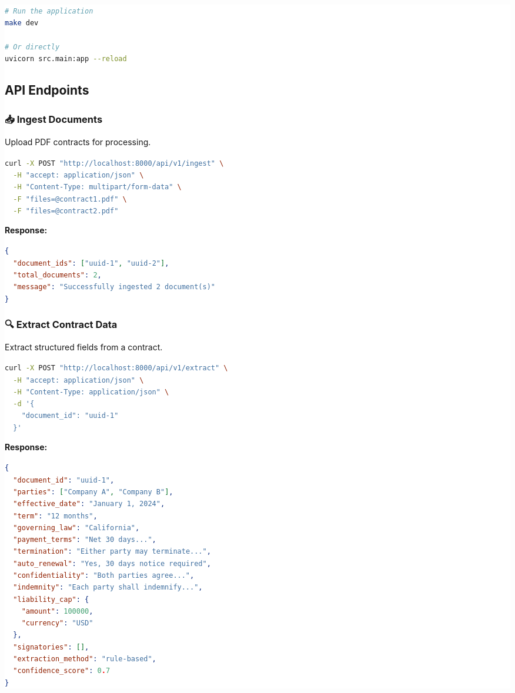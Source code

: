 ```bash
# Run the application
make dev

# Or directly
uvicorn src.main:app --reload
```

## API Endpoints

### 📥 Ingest Documents
Upload PDF contracts for processing.

```bash
curl -X POST "http://localhost:8000/api/v1/ingest" \
  -H "accept: application/json" \
  -H "Content-Type: multipart/form-data" \
  -F "files=@contract1.pdf" \
  -F "files=@contract2.pdf"
```

**Response:**
```json
{
  "document_ids": ["uuid-1", "uuid-2"],
  "total_documents": 2,
  "message": "Successfully ingested 2 document(s)"
}
```

### 🔍 Extract Contract Data
Extract structured fields from a contract.

```bash
curl -X POST "http://localhost:8000/api/v1/extract" \
  -H "accept: application/json" \
  -H "Content-Type: application/json" \
  -d '{
    "document_id": "uuid-1"
  }'
```

**Response:**
```json
{
  "document_id": "uuid-1",
  "parties": ["Company A", "Company B"],
  "effective_date": "January 1, 2024",
  "term": "12 months",
  "governing_law": "California",
  "payment_terms": "Net 30 days...",
  "termination": "Either party may terminate...",
  "auto_renewal": "Yes, 30 days notice required",
  "confidentiality": "Both parties agree...",
  "indemnity": "Each party shall indemnify...",
  "liability_cap": {
    "amount": 100000,
    "currency": "USD"
  },
  "signatories": [],
  "extraction_method": "rule-based",
  "confidence_score": 0.7
}
```
